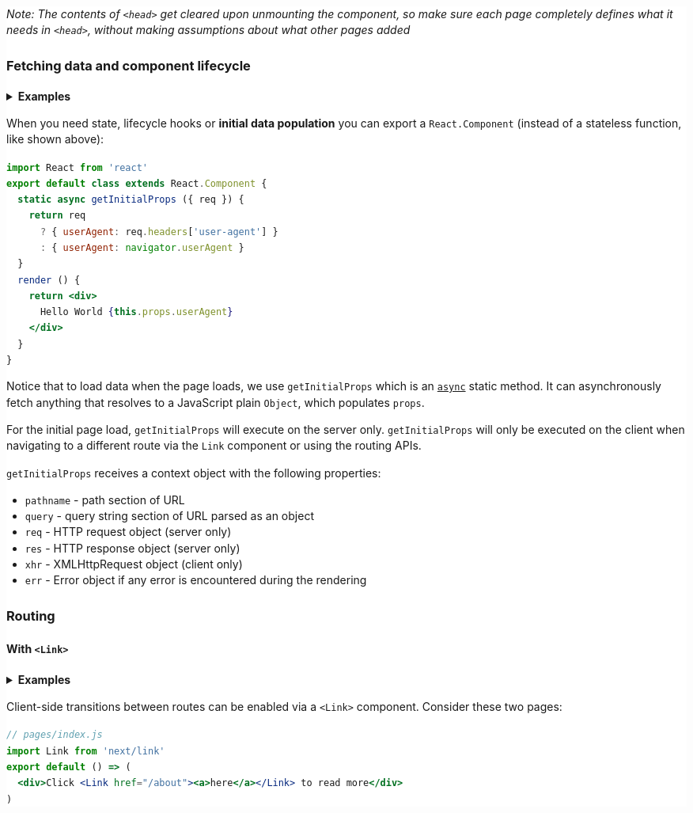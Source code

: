 _Note: The contents of `<head>` get cleared upon unmounting the component, so make sure each page completely defines what it needs in `<head>`, without making assumptions about what other pages added_

### Fetching data and component lifecycle

<p><details><summary><b>Examples</b></summary></details></p>

When you need state, lifecycle hooks or **initial data population** you can export a `React.Component` (instead of a stateless function, like shown above):

```jsx
import React from 'react'
export default class extends React.Component {
  static async getInitialProps ({ req }) {
    return req
      ? { userAgent: req.headers['user-agent'] }
      : { userAgent: navigator.userAgent }
  }
  render () {
    return <div>
      Hello World {this.props.userAgent}
    </div>
  }
}
```

Notice that to load data when the page loads, we use `getInitialProps` which is an [`async`](https://zeit.co/blog/async-and-await) static method. It can asynchronously fetch anything that resolves to a JavaScript plain `Object`, which populates `props`.

For the initial page load, `getInitialProps` will execute on the server only. `getInitialProps` will only be executed on the client when navigating to a different route via the `Link` component or using the routing APIs.

`getInitialProps` receives a context object with the following properties:

- `pathname` - path section of URL
- `query` - query string section of URL parsed as an object
- `req` - HTTP request object (server only)
- `res` - HTTP response object (server only)
- `xhr` - XMLHttpRequest object (client only)
- `err` - Error object if any error is encountered during the rendering

### Routing

#### With `<Link>`

<p><details><summary><b>Examples</b></summary></details></p>

Client-side transitions between routes can be enabled via a `<Link>` component. Consider these two pages:

```jsx
// pages/index.js
import Link from 'next/link'
export default () => (
  <div>Click <Link href="/about"><a>here</a></Link> to read more</div>
)
```
